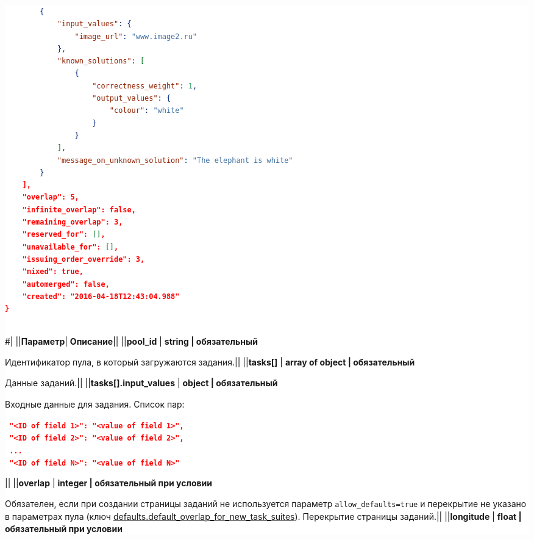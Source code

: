 ```json
        {
            "input_values": {
                "image_url": "www.image2.ru"
            },
            "known_solutions": [
                {
                    "correctness_weight": 1,
                    "output_values": {
                        "colour": "white"
                    }
                }
            ],
            "message_on_unknown_solution": "The elephant is white"
        }
    ],
    "overlap": 5,
    "infinite_overlap": false,
    "remaining_overlap": 3,
    "reserved_for": [],
    "unavailable_for": [],
    "issuing_order_override": 3,
    "mixed": true,
    "automerged": false,
    "created": "2016-04-18T12:43:04.988"
}
     
```

#|
||**Параметр**| **Описание**||
||**pool_id** | **string \| обязательный**

Идентификатор пула, в который загружаются задания.||
||**tasks[]** | **array of object \| обязательный**

Данные заданий.||
||**tasks[].input_values** | **object \| обязательный**

Входные данные для задания. Список пар:
```json 
 "<ID of field 1>": "<value of field 1>",
 "<ID of field 2>": "<value of field 2>",
 ...
 "<ID of field N>": "<value of field N>" 
```
||
||**overlap** | **integer \| обязательный при условии**

Обязателен, если при создании страницы заданий не используется параметр `allow_defaults=true` и перекрытие не указано в параметрах пула (ключ [defaults.​default_​overlap_for_​new_task_suites](pool.md#default-overlap)).
Перекрытие страницы заданий.||
||**longitude** | **float \| обязательный при условии**
